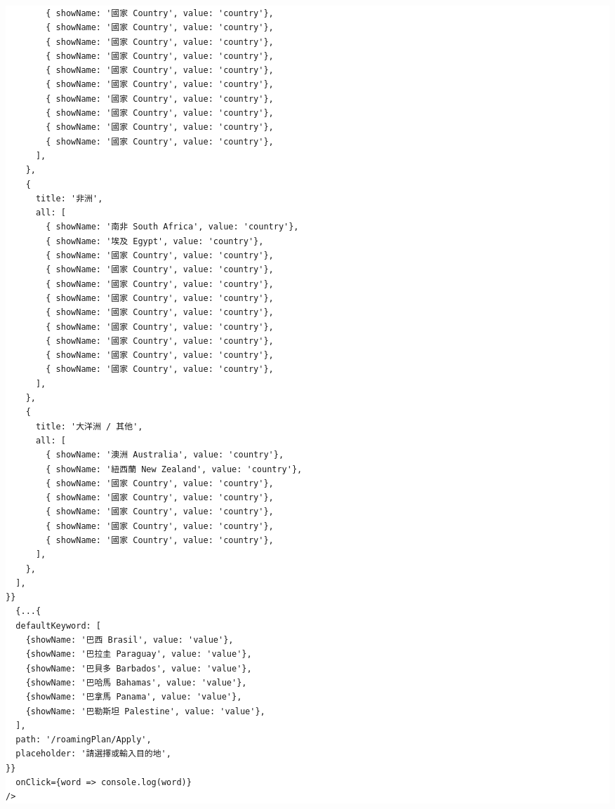 ```
        { showName: '國家 Country', value: 'country'},
        { showName: '國家 Country', value: 'country'},
        { showName: '國家 Country', value: 'country'},
        { showName: '國家 Country', value: 'country'},
        { showName: '國家 Country', value: 'country'},
        { showName: '國家 Country', value: 'country'},
        { showName: '國家 Country', value: 'country'},
        { showName: '國家 Country', value: 'country'},
        { showName: '國家 Country', value: 'country'},
        { showName: '國家 Country', value: 'country'},
      ],
    },
    {
      title: '非洲',
      all: [
        { showName: '南非 South Africa', value: 'country'},
        { showName: '埃及 Egypt', value: 'country'},
        { showName: '國家 Country', value: 'country'},
        { showName: '國家 Country', value: 'country'},
        { showName: '國家 Country', value: 'country'},
        { showName: '國家 Country', value: 'country'},
        { showName: '國家 Country', value: 'country'},
        { showName: '國家 Country', value: 'country'},
        { showName: '國家 Country', value: 'country'},
        { showName: '國家 Country', value: 'country'},
        { showName: '國家 Country', value: 'country'},
      ],
    },
    {
      title: '大洋洲 / 其他',
      all: [
        { showName: '澳洲 Australia', value: 'country'},
        { showName: '紐西蘭 New Zealand', value: 'country'},
        { showName: '國家 Country', value: 'country'},
        { showName: '國家 Country', value: 'country'},
        { showName: '國家 Country', value: 'country'},
        { showName: '國家 Country', value: 'country'},
        { showName: '國家 Country', value: 'country'},
      ],
    },
  ],
}}
  {...{
  defaultKeyword: [
    {showName: '巴西 Brasil', value: 'value'},
    {showName: '巴拉圭 Paraguay', value: 'value'},
    {showName: '巴貝多 Barbados', value: 'value'},
    {showName: '巴哈馬 Bahamas', value: 'value'},
    {showName: '巴拿馬 Panama', value: 'value'},
    {showName: '巴勒斯坦 Palestine', value: 'value'},
  ],
  path: '/roamingPlan/Apply',
  placeholder: '請選擇或輸入目的地',
}}
  onClick={word => console.log(word)}
/>
```
